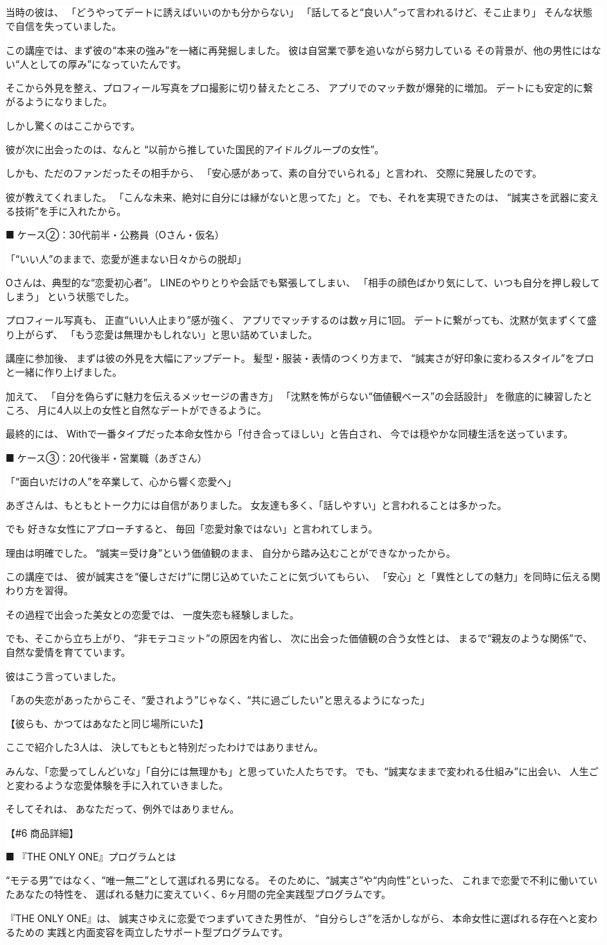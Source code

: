 当時の彼は、 「どうやってデートに誘えばいいのかも分からない」 「話してると“良い人”って言われるけど、そこ止まり」 そんな状態で自信を失っていました。

この講座では、まず彼の“本来の強み”を一緒に再発掘しました。 彼は自営業で夢を追いながら努力している その背景が、他の男性にはない“人としての厚み”になっていたんです。

そこから外見を整え、プロフィール写真をプロ撮影に切り替えたところ、 アプリでのマッチ数が爆発的に増加。 デートにも安定的に繋がるようになりました。

しかし驚くのはここからです。

彼が次に出会ったのは、なんと “以前から推していた国民的アイドルグループの女性”。

しかも、ただのファンだったその相手から、 「安心感があって、素の自分でいられる」と言われ、 交際に発展したのです。

彼が教えてくれました。 「こんな未来、絶対に自分には縁がないと思ってた」と。 でも、それを実現できたのは、 “誠実さを武器に変える技術”を手に入れたから。

■ ケース②：30代前半・公務員（Oさん・仮名）

「“いい人”のままで、恋愛が進まない日々からの脱却」

Oさんは、典型的な“恋愛初心者”。 LINEのやりとりや会話でも緊張してしまい、 「相手の顔色ばかり気にして、いつも自分を押し殺してしまう」 という状態でした。

プロフィール写真も、 正直“いい人止まり”感が強く、 アプリでマッチするのは数ヶ月に1回。 デートに繋がっても、沈黙が気まずくて盛り上がらず、 「もう恋愛は無理かもしれない」と思い詰めていました。

講座に参加後、 まずは彼の外見を大幅にアップデート。 髪型・服装・表情のつくり方まで、 “誠実さが好印象に変わるスタイル”をプロと一緒に作り上げました。

加えて、 「自分を偽らずに魅力を伝えるメッセージの書き方」 「沈黙を怖がらない“価値観ベース”の会話設計」 を徹底的に練習したところ、 月に4人以上の女性と自然なデートができるように。

最終的には、 Withで一番タイプだった本命女性から「付き合ってほしい」と告白され、 今では穏やかな同棲生活を送っています。

■ ケース③：20代後半・営業職（あぎさん）

「“面白いだけの人”を卒業して、心から響く恋愛へ」

あぎさんは、もともとトーク力には自信がありました。 女友達も多く、「話しやすい」と言われることは多かった。

でも 好きな女性にアプローチすると、 毎回「恋愛対象ではない」と言われてしまう。

理由は明確でした。 “誠実＝受け身”という価値観のまま、 自分から踏み込むことができなかったから。

この講座では、 彼が誠実さを“優しさだけ”に閉じ込めていたことに気づいてもらい、 「安心」と「異性としての魅力」を同時に伝える関わり方を習得。

その過程で出会った美女との恋愛では、 一度失恋も経験しました。

でも、そこから立ち上がり、 “非モテコミット”の原因を内省し、 次に出会った価値観の合う女性とは、 まるで“親友のような関係”で、自然な愛情を育てています。

彼はこう言っていました。

「あの失恋があったからこそ、“愛されよう”じゃなく、“共に過ごしたい”と思えるようになった」

【彼らも、かつてはあなたと同じ場所にいた】

ここで紹介した3人は、 決してもともと特別だったわけではありません。

みんな、「恋愛ってしんどいな」「自分には無理かも」と思っていた人たちです。 でも、“誠実なままで変われる仕組み”に出会い、 人生ごと変わるような恋愛体験を手に入れていきました。

そしてそれは、 あなただって、例外ではありません。

【#6 商品詳細】

■ 『THE ONLY ONE』プログラムとは

“モテる男”ではなく、“唯一無二”として選ばれる男になる。 そのために、“誠実さ”や“内向性”といった、 これまで恋愛で不利に働いていたあなたの特性を、 選ばれる魅力に変えていく、6ヶ月間の完全実践型プログラムです。

『THE ONLY ONE』は、 誠実さゆえに恋愛でつまずいてきた男性が、 “自分らしさ”を活かしながら、 本命女性に選ばれる存在へと変わるための 実践と内面変容を両立したサポート型プログラムです。
